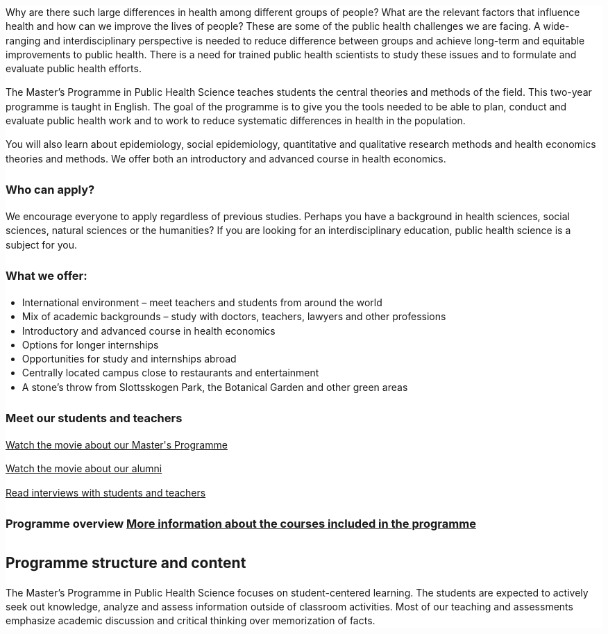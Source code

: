 Why are there such large differences in health among different groups of people? What are the relevant factors that influence health and how can we improve the lives of people? These are some of the public health challenges we are facing. A wide-ranging and interdisciplinary perspective is needed to reduce difference between groups and achieve long-term and equitable improvements to public health. There is a need for trained public health scientists to study these issues and to formulate and evaluate public health efforts.

The Master’s Programme in Public Health Science teaches students the central theories and methods of the field. This two-year programme is taught in English. The goal of the programme is to give you the tools needed to be able to plan, conduct and evaluate public health work and to work to reduce systematic differences in health in the population.

You will also learn about epidemiology, social epidemiology, quantitative and qualitative research methods and health economics theories and methods. We offer both an introductory and advanced course in health economics.

### Who can apply?

We encourage everyone to apply regardless of previous studies. Perhaps you have a background in health sciences, social sciences, natural sciences or the humanities? If you are looking for an interdisciplinary education, public health science is a subject for you.

### What we offer:

- International environment – meet teachers and students from around the world
- Mix of academic backgrounds – study with doctors, teachers, lawyers and other professions
- Introductory and advanced course in health economics
- Options for longer internships
- Opportunities for study and internships abroad
- Centrally located campus close to restaurants and entertainment
- A stone’s throw from Slottsskogen Park, the Botanical Garden and other green areas

### Meet our students and teachers

[Watch the movie about our Master's Programme](https://www.youtube.com/watch?v=9u2k8fTADjk)

[Watch the movie about our alumni](https://play.gu.se/media/A+day+in+the+life+after+a+Public+Health+degree/0_3xtf6j7v)

[Read interviews with students and teachers](https://www.gu.se/en/study-gothenburg/meet-our-students-and-teachers)

### Programme overview  [More information about the courses included in the programme](https://www.gu.se/en/study-gothenburg/programme-overview-masters-programme-in-public-health-science)

## Programme structure and content

The Master’s Programme in Public Health Science focuses on student-centered learning. The students are expected to actively seek out knowledge, analyze and assess information outside of classroom activities. Most of our teaching and assessments emphasize academic discussion and critical thinking over memorization of facts.
